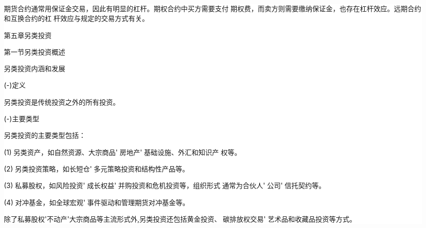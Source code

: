 期货合约通常用保证金交易，因此有明显的杠杆。期权合约中买方需要支付 期权费，而卖方则需要缴纳保证金，也存在杠杆效应。远期合约和互换合约的杠 杆效应与规定的交易方式有关。



第五章另类投资

第一节另类投资概述

另类投资内涵和发展

(-)定义

另类投资是传统投资之外的所有投资。

(-)主要类型

另类投资的主要类型包括：

(1) 另类资产，如自然资源、大宗商品' 房地产' 基础设施、外汇和知识产 权等。

(2) 另类投资策略，如长短仓' 多元策略投资和结构性产品等。

(3) 私募股权，如风险投资' 成长权益' 并购投资和危机投资等，组织形式 通常为合伙人' 公司' 信托契约等。

(4) 对冲基金，如全球宏观' 事件驱动和管理期货对冲基金等。

除了私募股权'不动产'大宗商品等主流形式外,另类投资还包括黄金投资、 碳排放权交易' 艺术品和收藏品投资等方式。


